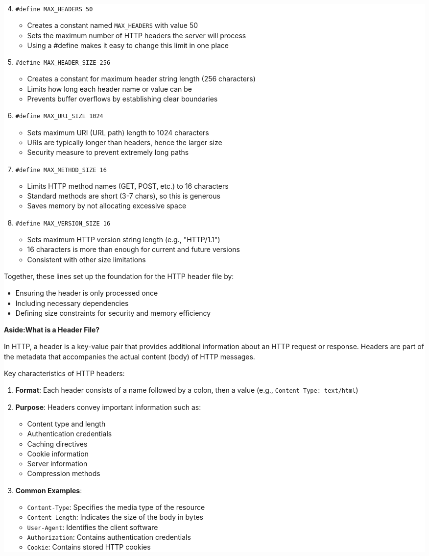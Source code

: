 4. `#define MAX_HEADERS 50`
   - Creates a constant named `MAX_HEADERS` with value 50
   - Sets the maximum number of HTTP headers the server will process
   - Using a #define makes it easy to change this limit in one place

5. `#define MAX_HEADER_SIZE 256`
   - Creates a constant for maximum header string length (256 characters)
   - Limits how long each header name or value can be
   - Prevents buffer overflows by establishing clear boundaries

6. `#define MAX_URI_SIZE 1024`
   - Sets maximum URI (URL path) length to 1024 characters
   - URIs are typically longer than headers, hence the larger size
   - Security measure to prevent extremely long paths

7. `#define MAX_METHOD_SIZE 16`
   - Limits HTTP method names (GET, POST, etc.) to 16 characters
   - Standard methods are short (3-7 chars), so this is generous
   - Saves memory by not allocating excessive space

8. `#define MAX_VERSION_SIZE 16`
   - Sets maximum HTTP version string length (e.g., "HTTP/1.1")
   - 16 characters is more than enough for current and future versions
   - Consistent with other size limitations

Together, these lines set up the foundation for the HTTP header file by:
- Ensuring the header is only processed once
- Including necessary dependencies
- Defining size constraints for security and memory efficiency

**Aside:What is a Header File?**

In HTTP, a header is a key-value pair that provides additional information about an HTTP request or response. Headers are part of the metadata that accompanies the actual content (body) of HTTP messages.

Key characteristics of HTTP headers:

1. **Format**: Each header consists of a name followed by a colon, then a value (e.g., `Content-Type: text/html`)

2. **Purpose**: Headers convey important information such as:
   - Content type and length
   - Authentication credentials
   - Caching directives
   - Cookie information
   - Server information
   - Compression methods

3. **Common Examples**:
   - `Content-Type`: Specifies the media type of the resource
   - `Content-Length`: Indicates the size of the body in bytes
   - `User-Agent`: Identifies the client software
   - `Authorization`: Contains authentication credentials
   - `Cookie`: Contains stored HTTP cookies
